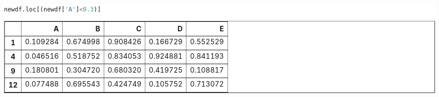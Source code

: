 


```python
newdf.loc[(newdf['A']<0.3)]
```




<div>
<style scoped>
    .dataframe tbody tr th:only-of-type {
        vertical-align: middle;
    }

    .dataframe tbody tr th {
        vertical-align: top;
    }

    .dataframe thead th {
        text-align: right;
    }
</style>
<table border="1" class="dataframe">
  <thead>
    <tr style="text-align: right;">
      <th></th>
      <th>A</th>
      <th>B</th>
      <th>C</th>
      <th>D</th>
      <th>E</th>
    </tr>
  </thead>
  <tbody>
    <tr>
      <th>1</th>
      <td>0.109284</td>
      <td>0.674998</td>
      <td>0.908426</td>
      <td>0.166729</td>
      <td>0.552529</td>
    </tr>
    <tr>
      <th>4</th>
      <td>0.046516</td>
      <td>0.518752</td>
      <td>0.834053</td>
      <td>0.924881</td>
      <td>0.841193</td>
    </tr>
    <tr>
      <th>9</th>
      <td>0.180801</td>
      <td>0.304720</td>
      <td>0.680320</td>
      <td>0.419725</td>
      <td>0.108817</td>
    </tr>
    <tr>
      <th>12</th>
      <td>0.077488</td>
      <td>0.695543</td>
      <td>0.424749</td>
      <td>0.105752</td>
      <td>0.713072</td>
    </tr>